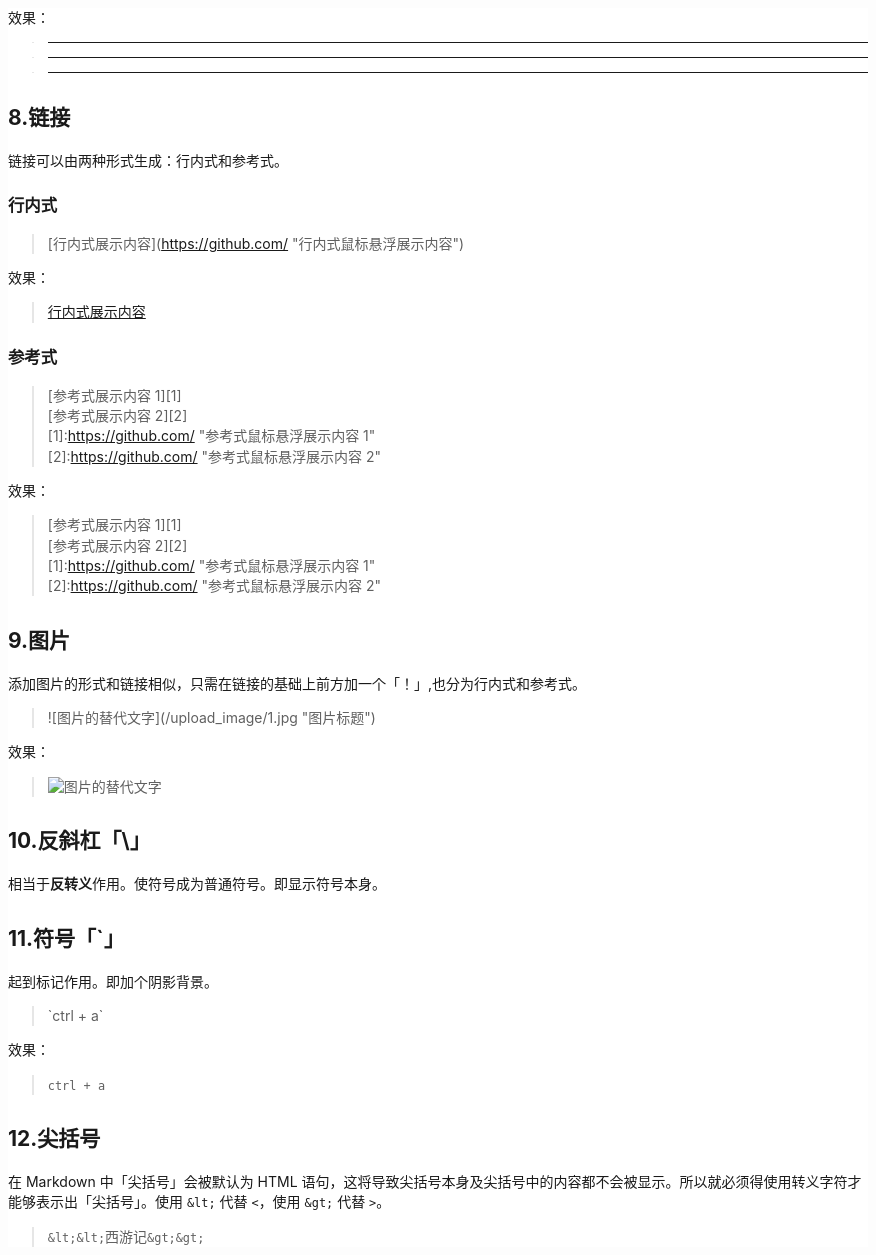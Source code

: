 效果：
> ***

> ---

> ___

## 8.链接
链接可以由两种形式生成：行内式和参考式。
### 行内式
> \[行内式展示内容\](https://github.com/ "行内式鼠标悬浮展示内容")

效果：

> [行内式展示内容](https://github.com/ "行内式鼠标悬浮展示内容")

### 参考式
> \[参考式展示内容 1\]\[1\]  
> \[参考式展示内容 2\]\[2\]  
> \[1\]:https://github.com/ "参考式鼠标悬浮展示内容 1"  
> \[2\]:https://github.com/ "参考式鼠标悬浮展示内容 2"  

效果：

> [参考式展示内容 1][1]  
> [参考式展示内容 2][2]  
[1]:https://github.com/ "参考式鼠标悬浮展示内容 1"  
[2]:https://github.com/ "参考式鼠标悬浮展示内容 2"  

## 9.图片
添加图片的形式和链接相似，只需在链接的基础上前方加一个「！」,也分为行内式和参考式。

> \!\[图片的替代文字\](/upload_image/1.jpg "图片标题")

效果：

> ![图片的替代文字](/upload_image/1.jpg "图片标题")

## 10.反斜杠「\」
相当于**反转义**作用。使符号成为普通符号。即显示符号本身。

## 11.符号「`」  
起到标记作用。即加个阴影背景。

> \`ctrl + a\`  

效果：

> `ctrl + a`

## 12.尖括号
在 Markdown 中「尖括号」会被默认为 HTML 语句，这将导致尖括号本身及尖括号中的内容都不会被显示。所以就必须得使用转义字符才能够表示出「尖括号」。使用 `&lt;` 代替 `<`，使用 `&gt;` 代替 `>`。
> `&lt;&lt;`西游记`&gt;&gt;`
